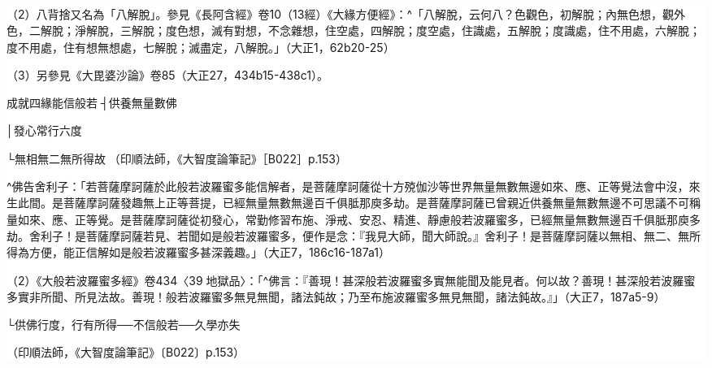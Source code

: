 [^81]: 以＋（故）【元】【明】。（大正25，499d，n.7）

[^82]: （1）《大智度論》卷21〈1
序品〉：^「八背捨者，內有色，外亦觀色，是初背捨。內無色，外觀色，是第二背捨。淨背捨，身作證，第三背捨。四無色定及滅受想定，是五。合為八背捨。背是淨潔五欲，離是著心，故名『背捨』。」（大正25，215a7-11）

（2）八背捨又名為「八解脫」。參見《長阿含經》卷10（13經）《大緣方便經》：^「八解脫，云何八？色觀色，初解脫；內無色想，觀外色，二解脫；淨解脫，三解脫；度色想，滅有對想，不念雜想，住空處，四解脫；度空處，住識處，五解脫；度識處，住不用處，六解脫；度不用處，住有想無想處，七解脫；滅盡定，八解脫。」（大正1，62b20-25）

（3）另參見《大毘婆沙論》卷85（大正27，434b15-438c1）。

[^83]: 《大智度論疏》卷21：^「『又如凡夫前見色中』已下，指動時名為指等；指之分寸長短等名指量；或問指等名指數；或云指一指異等名一異。此之五法，實如是色，不為塵所成，但指是色故。人乃化和合成大色解也。」（卍新續藏46，888b9-12）

[^84]: 微＋（塵）【宋】【元】【明】。（大正25，499d，n.11）

[^85]: 〔般若〕－【宋】【元】【明】【宮】。（大正25，499d，n.14）

[^86]: 般若名大：不觀諸法大小集散等故。（印順法師，《大智度論筆記》［E018］p.316）

[^87]: 但行般若，反墮邪見。但行五度，不到不出。般若五度和合，般若為主，功德具足。（印順法師，《大智度論筆記》〔E018〕p.317）

[^88]: 六度：般若離五，多生邪見。（印順法師，《大智度論筆記》［E007］p.298）

[^89]: （成）＋辦【聖】【石】。（大正25，499d，n.17）

[^90]: 般若：取則失。（印順法師，《大智度論筆記》［E019］p.317）

[^91]: 〔故〕－【宋】【元】【明】【宮】。（大正25，500d，n.2）

[^92]: 案：依照經文，論此處缺「無有」一項。

[^93]: （（大智...一））十二字＝（（大智度論釋信毀品第四十一上））十三字【宋】【元】，（（大智度論釋第四十一品上信毀品））十四字【宮】，（（釋信毀品第四十一之上））十字【明】，（（大智度論釋第四十品上埿犁品））十三字【聖】，（（摩訶般若波羅蜜品第四十泥梨品））十四字【石】。（大正25，500d，n.5）

[^94]: 《大智度論疏》卷21：「^『爾時，慧命舍利弗白佛言』已下，就此品中，大有三分：第一明其信人；第二明至謗者；第三嘆此法甚深故所以信者福高，謗人罪大。此問意，今〈往生品〉下〈方便品〉、〈輕毛品〉等中，悉有此問，但所為不同，並至文當釋。既欲明謗者故，此初身子先問信人，凡有四問：第一問來生處，第二問發心久近，第三問供養幾佛，第四可行行幾時也，當釋。」（卍新續藏46，886b21-c1）

[^95]: 《大般若波羅蜜多經》卷434〈39
地獄品〉：「^世尊！若菩薩摩訶薩於此般若波羅蜜多能信解者，是菩薩摩訶薩從何處沒，來生此間？發趣無上正等菩提已經幾時？曾親供養幾所如來應正等覺？修習布施乃至般若波羅蜜多為已久如？云何信解如是般若波羅蜜多甚深義趣？」（大正7，186c11-16）

[^96]: ┌久已發無上心

成就四緣能信般若 ┤供養無量數佛

│發心常行六度

└無相無二無所得故 （印順法師，《大智度論筆記》［B022］p.153）

[^97]: 〔法〕－【宋】【元】【明】【宮】。（大正25，500d，n.6）

[^98]: 〔無二〕－【宋】【宮】。（大正25，500d，n.7）

[^99]: 《大般若波羅蜜多經》卷434〈39 地獄品〉：

^佛告舍利子：「若菩薩摩訶薩於此般若波羅蜜多能信解者，是菩薩摩訶薩從十方殑伽沙等世界無量無數無邊如來、應、正等覺法會中沒，來生此間。是菩薩摩訶薩發趣無上正等菩提，已經無量無數無邊百千俱胝那庾多劫。是菩薩摩訶薩已曾親近供養無量無數無邊不可思議不可稱量如來、應、正等覺。是菩薩摩訶薩從初發心，常勤修習布施、淨戒、安忍、精進、靜慮般若波羅蜜多，已經無量無數無邊百千俱胝那庾多劫。舍利子！是菩薩摩訶薩若見、若聞如是般若波羅蜜多，便作是念：『我見大師，聞大師說。』舍利子！是菩薩摩訶薩以無相、無二、無所得為方便，能正信解如是般若波羅蜜多甚深義趣。」（大正7，186c16-187a1）

[^100]: （1）《放光般若經》卷9〈42
泥犁品〉：「^佛言：『不可得見聞。何以故？須菩提？般若波羅蜜者，亦非見事、亦非聞事。般若波羅蜜者，亦無所聞、亦無所見，以諸法聾故。五波羅蜜者，亦不見、亦不聞，以諸法聾故。』」（大正8，62c11-15）

（2）《大般若波羅蜜多經》卷434〈39
地獄品〉：「^佛言：『善現！甚深般若波羅蜜多實無能聞及能見者。何以故？善現！甚深般若波羅蜜多實非所聞、所見法故。善現！般若波羅蜜多無見無聞，諸法鈍故；乃至布施波羅蜜多無見無聞，諸法鈍故。』」（大正7，187a5-9）

[^101]: 《大般若波羅蜜多經》卷434〈39
地獄品〉：^「世尊！諸菩薩摩訶薩已於無上正等菩提積行久如，乃能修學甚深般若波羅蜜多？」（大正7，187a17-18）

[^102]: 《大般若波羅蜜多經》卷434〈39
地獄品〉：^「佛言：『善現！於此事中應分別說。善現！有菩薩摩訶薩從初發心即能修學甚深般若波羅蜜多，亦能修學靜慮、精進、安忍、淨戒、布施波羅蜜多。善現！是菩薩摩訶薩有方便善巧故，不壞諸法，不見諸法有增有減。常不遠離布施波羅蜜多乃至般若波羅蜜多相應正行，常不遠離諸佛世尊及諸菩薩摩訶薩眾。從一佛國趣一佛國，欲以種種上妙供具，供養恭敬、尊重讚歎諸佛世尊及諸菩薩摩訶薩等，隨意能辦，亦能於彼諸如來所種諸善根，令速圓滿。是菩薩摩訶薩隨受身處，不墮母腹胞胎中生。心常不與煩惱雜住，亦曾不起二乘之心。是菩薩摩訶薩常不遠離殊勝神通，從一佛國至一佛國，成熟有情、嚴淨佛土。善現！是菩薩摩訶薩能正修學甚深般若波羅蜜多。』」（大正7，187a19-b5）

[^103]: 從座起去。（印順法師，《大智度論筆記》［E013］p.308）

[^104]: 毀呰毀訾＝訾毀訾毀【宋】【元】【明】【宮】。（大正25，500d，n.13）

[^105]: 菩薩 ┬能行六度，常行方便──能信般若──初心即能

└供佛行度，行有所得──不信般若──久學亦失

（印順法師，《大智度論筆記》〔B022〕p.153）

[^106]: 智＋（故）【元】【明】。（大正25，500d，n.14）

[^107]: （破法業）＋因緣【元】【明】【聖】【石】。（大正25，500d，n.15）

[^108]: 火＝大【聖】。（大正25，500d，n.17）

[^109]: 《大般若波羅蜜多經》卷435〈39
地獄品〉：「^彼由造作增長愚癡、惡慧罪業，聞說如是甚深般若波羅蜜多，即便毀謗障礙棄捨。彼既毀謗障礙棄捨如是般若波羅蜜多，則為毀謗障礙棄捨過去未來現在諸佛一切相智。彼由毀謗障礙棄捨過去未來現在諸佛一切相智，即便造作增長能感匱正法業。彼由造作增長能感匱正法業，墮大地獄經歷多歲，若多百歲、若多千歲、若多百千歲、若多俱胝歲、若多百俱胝歲、若多千俱胝歲、若多百千俱胝歲、若多百千俱胝那庾多歲，大地獄中受諸楚毒猛利大苦。彼罪重故，於此世界從一大地獄至一大地獄，乃至火劫、水劫、風劫未起已來，受諸楚毒猛利大苦。若此世界火劫、水劫、風劫起時，彼匱法業猶未盡故，死已轉生他方世界，與此同類大地獄中經歷多歲，若多百歲、若多千歲，乃至若多百千俱胝那庾多歲，大地獄中受諸楚毒猛利大苦。彼罪重故，於他世界從一大地獄至一大地獄，乃至火劫、水劫、風劫未起已來，受諸楚毒猛利大苦。若他世界火劫、水劫、風劫起時，彼匱法業猶未盡故，死已轉生餘方世界，與此同類大地獄中經歷多歲，若多百歲、若多千歲，乃至若多百千俱胝那庾多歲，大地獄中受諸楚毒猛利大苦。彼罪重故，於餘世界從一大地獄至一大地獄，乃至火劫、水劫、風劫未起已來，受諸楚毒猛利大苦。如是展轉遍歷十方諸餘世界大地獄中，受諸楚毒猛利大苦。若彼諸餘十方世界火劫、水劫、風劫起時，彼匱法業猶未盡故，死已還生此間世界大地獄中，從一大地獄至一大地獄，乃至火劫、水劫、風劫未起已來，受諸楚毒猛利大苦。若此世界火劫、水劫、風劫起時，彼匱法業猶未盡故，死已復生他餘世界，經歷十方大地獄中，受諸楚毒猛利大苦。」（大正7，187b29-188a5）


[^1]: （（大智...十））十一字＝（（大智度經論釋第三十九品訖第三十品上是能品））二十字【聖】，（（般若波羅蜜品第三十九照明品））十三字【石】。（大正25，496d，n.8）
[^2]: （1）《放光般若經》卷9〈41
[^3]: 《大般若波羅蜜多經》卷434〈38
[^4]: 冥＝瞑【宋】【元】【明】【宮】【聖】。（大正25，496d，n.10）
[^5]: 導＝道【聖】＊。（大正25，496d，n.11）
[^6]: 道＝見【元】【明】。（大正25，496d，n.12）
[^7]: 《大智度論》卷43〈9
[^8]: 《摩訶般若波羅蜜經》卷11〈40
[^9]: 〔力〕－【宋】【宮】。（大正25，496d，n.14）
[^10]: （1）參見《雜阿含經》卷15（379經）：
[^11]: 轉＝退【宋】【元】【明】【宮】【聖】。（大正25，496d，n.15）
[^12]: 參見《大智度論》卷31〈1 序品〉（大正25，296a9-b1）。
[^13]: 《大品經義疏》卷7：「^能離有無歎，正法性非有無也。」（卍新續藏24，281a3-4）
[^14]: 《大般若波羅蜜多經》卷434〈38
[^15]: （出）＋生【石】。（大正25，496d，n.16）
[^16]: 漚和拘舍羅（upāya-kauśalya）力＝方便力【石】。（大正25，496d，n.17）
[^17]: 《大般若波羅蜜多經》卷434〈38 大師品〉：
[^18]: 〔種〕－【宮】。（大正25，496d，n.18）
[^19]: 將（^ㄐㄧㄤ）：9.帶領，攜帶。（《漢語大詞典》（七），p.805）
[^20]: 導：1.引導。（《漢語大詞典》（二），p.1306）
[^21]: 《大般若波羅蜜多經》卷434〈38
[^22]: 《大般若波羅蜜多經》卷434〈38
[^23]: （種）＋智【石】。（大正25，496d，n.20）
[^24]: 《大般若波羅蜜多經》卷434〈38
[^25]: 《大般若波羅蜜多經》卷434〈38 大師品〉：
[^26]: 《大般若波羅蜜多經》卷434〈38 大師品〉：
[^27]: 《大般若波羅蜜多經》卷434〈38 大師品〉：
[^28]: 《大般若波羅蜜多經》卷434〈38 大師品〉：
[^29]: 《大般若波羅蜜多經》卷434〈38 大師品〉：
[^30]: 《大般若波羅蜜多經》卷434〈38 大師品〉：
[^31]: 《大般若波羅蜜多經》卷434〈38
[^32]: 《大般若波羅蜜多經》卷434〈38
[^33]: 《大般若波羅蜜多經》卷434〈38
[^34]: 佛＋（與）【元】【明】【聖】【石】。（大正25，497d，n.7）
[^35]: 參見《摩訶般若波羅蜜經》卷11〈39
[^36]: 畢竟清淨：實相離戲論。（印順法師，《大智度論筆記》［E004］p.292）
[^38]: （1）〔為〕－【宋】【元】【明】【宮】【聖】。（大正25，497d，n.9）
[^39]: （1）《十住毘婆沙論》卷15：「^『十善道能令至十力世尊』者，如是修習十善業道，能令人至十力。『十力』者名為正遍知，正遍知者則是佛。以五因緣故名世尊：一、斷過去世疑，二、斷未來世疑，三、斷現在世疑，四、斷過三世法疑，五、斷不可說法疑。如說：無始過去世，通達無有疑；無邊未來世，知通達無疑；十方無有邊，現在一切世，出過於三世，無為微妙法；十四不可說，亦通無有疑。是故功德藏，諸佛名世尊。」（大正26，107c4-19）
[^40]: 般若：遍照諸法。（印順法師，《大智度論筆記》〔E002〕p.288）
[^41]: 參見《大智度論》卷7〈1
[^42]: 參見《長阿含經》卷14（21經）《梵動經》（大正1，88b-94a），《梵網六十二見經》（大正1，264a-270c）。
[^43]: 智慧異般若：一切慧中，般若波羅蜜為上。（印順法師，《大智度論筆記》［E013］p.308）
[^44]: 般若：攝得五眼。（印順法師，《大智度論筆記》［E019］p.317）
[^45]: 一切種智：二義。（印順法師，《大智度論筆記》［E013］p.308）
[^46]: 不：不生不滅。（印順法師，《大智度論筆記》［E010］p.303）
[^48]: 諸法不轉生死不入涅槃。（印順法師，《大智度論筆記》［E013］p.308）
[^49]: 不：不轉不還。（印順法師，《大智度論筆記》［E010］p.303）
[^50]: （1）《正觀》，第6期，p.167：《大智度論》卷25（大正25，243c19）有「四聖諦三轉十二行」之語，但沒有進一步的解說；參考《大智度論》卷25（大正25，244c8-245b16），關於「轉法輪」、「轉梵輪」的說明。
[^51]: ┌有分......┐
[^52]: 法性：離是有無。（印順法師，《大智度論筆記》［E016］p.314）
[^53]: 《正觀》（6），p.263，注釋104：依《大智度論》卷34的解說：「^是經名般若波羅蜜，佛欲解說其事，是故品品中皆讚般若波羅蜜。」（大正25，314a20-21），也就是說，經文處處可見「讚般若品」。
[^54]: 情：1.感情。6.意願，欲望。（《漢語大詞典》（七），p.576）
[^55]: 般若與一切種智：般若修集變一切智。（印順法師，《大智度論筆記》［E011］p.306）
[^56]: 六度：五度如盲，般若如導。（印順法師，《大智度論筆記》［E007］p.298；［E008］p.300）
[^57]: （1）《賢劫經》卷6（大正14，44c17-22）。
[^58]: 道與城［可釋《法華》］：道是十地，城是佛果。
[^59]: 波羅蜜：由般若得名。（印順法師，《大智度論筆記》［E019］p.317）
[^60]: 合散：配製藥散。（《漢語大詞典》（三），p.155）
[^61]: 石散：用礦物類藥製成的粉末。（《漢語大詞典》（七），p.993）
[^62]: 六度互具行：六波羅蜜不得相離，但有主客。
[^63]: 不：不生不起，不得不失。（印順法師，《大智度論筆記》［E010］p.303）
[^64]: 破空說有。（印順法師，《大智度論筆記》［E013］p.308）
[^65]: 不：不取、不受、不住、不著、不斷（無所滅）（印順法師，《大智度論筆記》［E010］p.303）
[^66]: 畢竟空中，深入大悲，以救眾生。（印順法師，《大智度論筆記》［E019］p.318）
[^67]: 般若：取則失。（印順法師，《大智度論筆記》〔E019〕p.317）
[^68]: 般若合不合。（印順法師，《大智度論筆記》［E013］p.308）
[^69]: 〔信〕－【宋】【宮】。（大正25，498d，n.10）
[^70]: 《大般若波羅蜜多經》卷434〈38
[^71]: 色不作＝不作色【元】【明】【聖】。（大正25，498d，n.14）
[^72]: 色不作＝不作色【元】【明】。（大正25，498d，n.15）
[^73]: 《大般若波羅蜜多經》卷434〈38
[^74]: 《大般若波羅蜜多經》卷434〈38
[^75]: 《大般若波羅蜜多經》卷434〈38
[^76]: 《大般若波羅蜜多經》卷434〈38
[^77]: 《大般若波羅蜜多經》卷434〈38
[^78]: 《大般若波羅蜜多經》卷434〈38
[^79]: 《大般若波羅蜜多經》卷434〈38
[^80]: 《大般若波羅蜜多經》卷434〈38
[^110]: 生＋（生）【宋】【元】【明】。（大正25，501d，n.1）
[^111]: 〔若〕－【宋】【元】【明】【宮】【聖】。（大正25，501d，n.2）
[^112]: 《大智度論疏》卷21：「^不信之人，以自不欲見波若經破壞他正見眼故無眼，口舌謗故無舌，耳不耐聞故無耳，以手如拔故無手也。」（卍新續藏46，889b17-19）
[^113]: 法＋（罪）【宋】【元】【明】【宮】【聖】【石】。（大正25，501d，n.3）
[^114]: 《大品經義疏》卷7：「^『五逆罪相似』下第二論輕重，前論因，此論果。身子常聞小乘五逆一劫受苦，今忽聞謗般若受苦時長苦，故問相似。」（卍新續藏24，283b6-8）
[^115]: 不聽彼聞。（印順法師，《大智度論筆記》〔E013〕p.308）
[^116]: 《大般若波羅蜜多經》卷435〈39
[^117]: 《大品經義疏》卷7：「^『不說身大小』者，論果也。佛二義故不說：一者，若說其身大小，則人絕不生信，亦受是苦；二者，若說其身則毀般若，人聞便受若死及死等苦也。問：既說其時長，何不說身大畏事？若不說身大畏事者，亦畏事不說時長？答：此通誡已謗者，今除過今未謗者謗故說時長，欲引接已謗者令其改悔故不說身大也。若說即死，於事無益也。」（卍新續藏24，283c1-7）
[^118]: 《大般若波羅蜜多經》卷435〈39
[^119]: 誡＝戒【宋】【元】【明】〔誡〕－【宮】【聖】。（大正25，501d，n.9）
[^120]: 〔大〕－【宋】【元】【明】【宮】【聖】【石】。（大正25，501d，n.10）
[^121]: 苦時＝時苦【宋】【元】【明】【宮】【聖】。（大正25，501d，n.11）
[^122]: 淨＝性【宋】【元】【明】【宮】【聖】。（大正25，501d，n.12）
[^123]: 〔波羅蜜〕－【宋】【元】【明】【宮】。（大正25，501d，n.14）
[^124]: 空行＝空【宋】【宮】，＝行空【元】【明】。（大正25，501d，n.15）
[^125]: 文＝牟【聖】【石】。（大正25，501d，n.17）
[^126]: 斷煩惱：福德因緣，諸煩惱薄。（印順法師，《大智度論筆記》［E015］p.311）
[^127]: 污＝行【聖】。（大正25，501d，n.19）
[^128]: 披：7.翻開，翻閱。11.分析，辨析。（《漢語大詞典》（六），p.521）
[^129]: 〔成就〕－【元】【明】【石】。（大正25，501d，n.20）
[^130]: 〔成就〕－【宋】【宮】。（大正25，501d，n.21）
[^131]: 〔波羅蜜〕－【宋】【元】【明】【宮】【聖】。（大正25，501d，n.22）
[^132]: 《大智度論》卷50〈20
[^133]: 《摩訶般若波羅蜜經》卷11〈41
[^134]: 〔隨〕－【宋】【元】【明】【宮】。（大正25，501d，n.23）
[^135]: 解＋（深）【聖】【石】。（大正25，501d，n.24）
[^136]: 〔說〕－【宋】【元】【明】【宮】【聖】。（大正25，501d，n.25）
[^137]: 見＝是【宋】【宮】。（大正25，501d，n.26）
[^138]: 讀＝讚【宋】【宮】。（大正25，501d，n.27）
[^139]: 《大智度論疏》卷21：「^『復次，眾生離法不能聞』已下，明根、識等若離，人便同木石故，亦不能見聞；人若離根、識等，便是死人故，亦不能見聞也。」（卍新續藏46，889c1-3）
[^140]: 參考《正觀》（6），p.168：這裡的問題是針對《大智度論》卷62經文所說「^是菩薩幾時行佛道」（大正25，500b26）；而所謂「上已問」，是指同一品之開頭，慧命舍利弗白佛言：「^世尊！有菩薩摩訶薩信解是般若波羅蜜者，從何處終，來生是間？發阿耨多羅三藐三菩提心來為幾時？為供養幾佛？」（《大智度論》卷62（大正25，500a29-b3））又，先前是舍利弗問，接下的是須菩提所問。
[^141]: 讀＝說【宋】【宮】。（大正25，501d，n.29）
[^142]: 方便：能行有無，不著有無。（印順法師，《大智度論筆記》［E013］p.308）
[^143]: （1）《摩訶般若波羅蜜經》卷11〈41
[^145]: （從）＋初【石】。（大正25，501d，n.30）
[^146]: ┌一、分別是道、非道，捨非道、行是道。
[^147]: 德福＝福德【宋】【元】【明】【宮】。（大正25，502d，n.1）
[^148]: 終＝知【元】【明】。（大正25，502d，n.2）
[^149]: 從坐起去今佛＝去今佛從坐起作【宋】。（大正25，502d，n.3）
[^150]: 為說＝欲現【宮】【聖】【石】。（大正25，502d，n.4）
[^151]: 〔業〕－【宋】【元】【明】【宮】【聖】【石】。（大正25，502d，n.5）
[^152]: （苦）＋惱【宋】【元】【明】【宮】【聖】。（大正25，502d，n.8）
[^153]: （1）《長阿含經》卷19《30世記經》〈4
[^154]: 〔大〕－【宋】【宮】。（大正25，502d，n.10）
[^155]: 火＝大【聖】。（大正25，502d，n.11）
[^156]: 滅＝減【宋】【元】【明】【宮】【石】。（大正25，502d，n.12）
[^157]: 生盲＝盲人【聖】。（大正25，502d，n.14）
[^158]: 欲＝用【石】。（大正25，502d，n.15）
[^159]: （生）＋毀【聖】【石】。（大正25，502d，n.17）
[^160]: 麾（^ㄏㄨㄟ）：3.揮動。5.謂揮手使去。（《漢語大詞典》（十二），p.1279）
[^161]: 麾手＝手麾【石】。（大正25，502d，n.18）
[^162]: 非：4.責備，反對。5.引申為不喜歡，討厭。（《漢語大詞典》（十一），p.778）
[^163]: （1）撥：13.拋開。（《漢語大詞典》（六），p.894）
[^164]: 〔慳〕－【宋】【宮】。（大正25，502d，n.20）
[^165]: 〔是〕－【宋】【宮】。（大正25，502d，n.21）
[^166]: 劫＝切【元】【明】。（大正25，502d，n.22）
[^167]: 答言不＝得言【宋】【宮】，＝若不【聖】。（大正25，502d，n.24）
[^168]: 相去：相距，相差。（《漢語大詞典》（七），p.1138）
[^169]: 懸遠：相距很遠。（《漢語大詞典》（七），p.780）
[^170]: 故＋（自）【宋】【元】【明】【宮】。（大正25，502d，n.25）
[^171]: 惱＝腦【宋】【元】【明】【宮】【聖】。（大正25，502d，n.26）
[^172]: （1）《四分律》卷5：「^佛在羅閱祇耆闍崛山中。時提婆達故執此五法，復往教諸比丘言：『世尊以無數方便常歎說頭陀少欲知足、樂出離者。盡形壽乞食，著糞掃衣，露坐，不食酥鹽，不食魚及肉。』時諸比丘語提婆達言：『汝莫破和合僧，莫住破僧法堅持不捨。』」（大正22，595c2-7）
[^173]: 說＝讚【宋】【元】【明】【宮】【聖】【石】。（大正25，502d，n.29）
[^174]: 教訓：1.教育訓練。《左傳‧哀公元年》："越十年生聚，而十年教訓，二十年之外，吳其為沼乎！"2.教導訓誡。（《漢語大詞典》（五），p.448）
[^175]: 濁＝冥【宮】【聖】。（大正25，502d，n.30）
[^176]: 寶＝實相【石】。（大正25，502d，n.31）
[^177]: 讚＝讀【宋】【元】【明】【宮】【聖】。（大正25，502d，n.32）
[^178]: 中（^ㄓㄨㄥˋ）：9.值得。（《漢語大詞典》（一），p.579）